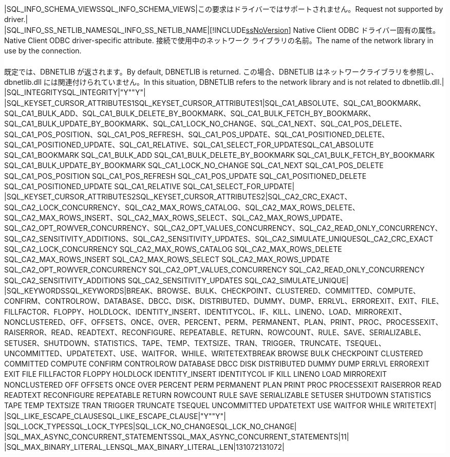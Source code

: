 |<span data-ttu-id="29dd8-299">SQL_INFO_SCHEMA_VIEWS</span><span class="sxs-lookup"><span data-stu-id="29dd8-299">SQL_INFO_SCHEMA_VIEWS</span></span>|<span data-ttu-id="29dd8-300">この要求はドライバーではサポートされません。</span><span class="sxs-lookup"><span data-stu-id="29dd8-300">Request not supported by driver.</span></span>|  
|<span data-ttu-id="29dd8-301">SQL_INFO_SS_NETLIB_NAME</span><span class="sxs-lookup"><span data-stu-id="29dd8-301">SQL_INFO_SS_NETLIB_NAME</span></span>|[!INCLUDE[ssNoVersion](../../includes/ssnoversion-md.md)] <span data-ttu-id="29dd8-302">Native Client ODBC ドライバー固有の属性。</span><span class="sxs-lookup"><span data-stu-id="29dd8-302">Native Client ODBC driver-specific attribute.</span></span> <span data-ttu-id="29dd8-303">接続で使用中のネットワーク ライブラリの名前。</span><span class="sxs-lookup"><span data-stu-id="29dd8-303">The name of the network library in use by the connection.</span></span><br /><br /> <span data-ttu-id="29dd8-304">既定では、DBNETLIB が返されます。</span><span class="sxs-lookup"><span data-stu-id="29dd8-304">By default, DBNETLIB is returned.</span></span>  <span data-ttu-id="29dd8-305">この場合、DBNETLIB はネットワークライブラリを参照し、dbnetlib.dll には関連付けられていません。</span><span class="sxs-lookup"><span data-stu-id="29dd8-305">In this situation, DBNETLIB refers to the network library and is not related to dbnetlib.dll.</span></span>|  
|<span data-ttu-id="29dd8-306">SQL_INTEGRITY</span><span class="sxs-lookup"><span data-stu-id="29dd8-306">SQL_INTEGRITY</span></span>|<span data-ttu-id="29dd8-307">"Y"</span><span class="sxs-lookup"><span data-stu-id="29dd8-307">"Y"</span></span>|  
|<span data-ttu-id="29dd8-308">SQL_KEYSET_CURSOR_ATTRIBUTES1</span><span class="sxs-lookup"><span data-stu-id="29dd8-308">SQL_KEYSET_CURSOR_ATTRIBUTES1</span></span>|<span data-ttu-id="29dd8-309">SQL_CA1_ABSOLUTE、SQL_CA1_BOOKMARK、SQL_CA1_BULK_ADD、SQL_CA1_BULK_DELETE_BY_BOOKMARK、SQL_CA1_BULK_FETCH_BY_BOOKMARK、SQL_CA1_BULK_UPDATE_BY_BOOKMARK、SQL_CA1_LOCK_NO_CHANGE、SQL_CA1_NEXT、SQL_CA1_POS_DELETE、SQL_CA1_POS_POSITION、SQL_CA1_POS_REFRESH、SQL_CA1_POS_UPDATE、SQL_CA1_POSITIONED_DELETE、SQL_CA1_POSITIONED_UPDATE、SQL_CA1_RELATIVE、SQL_CA1_SELECT_FOR_UPDATE</span><span class="sxs-lookup"><span data-stu-id="29dd8-309">SQL_CA1_ABSOLUTE SQL_CA1_BOOKMARK SQL_CA1_BULK_ADD SQL_CA1_BULK_DELETE_BY_BOOKMARK SQL_CA1_BULK_FETCH_BY_BOOKMARK SQL_CA1_BULK_UPDATE_BY_BOOKMARK SQL_CA1_LOCK_NO_CHANGE SQL_CA1_NEXT SQL_CA1_POS_DELETE SQL_CA1_POS_POSITION SQL_CA1_POS_REFRESH SQL_CA1_POS_UPDATE SQL_CA1_POSITIONED_DELETE SQL_CA1_POSITIONED_UPDATE SQL_CA1_RELATIVE SQL_CA1_SELECT_FOR_UPDATE</span></span>|  
|<span data-ttu-id="29dd8-310">SQL_KEYSET_CURSOR_ATTRIBUTES2</span><span class="sxs-lookup"><span data-stu-id="29dd8-310">SQL_KEYSET_CURSOR_ATTRIBUTES2</span></span>|<span data-ttu-id="29dd8-311">SQL_CA2_CRC_EXACT、SQL_CA2_LOCK_CONCURRENCY、SQL_CA2_MAX_ROWS_CATALOG、SQL_CA2_MAX_ROWS_DELETE、SQL_CA2_MAX_ROWS_INSERT、SQL_CA2_MAX_ROWS_SELECT、SQL_CA2_MAX_ROWS_UPDATE、SQL_CA2_OPT_ROWVER_CONCURRENCY、SQL_CA2_OPT_VALUES_CONCURRENCY、SQL_CA2_READ_ONLY_CONCURRENCY、SQL_CA2_SENSITIVITY_ADDITIONS、SQL_CA2_SENSITIVITY_UPDATES、SQL_CA2_SIMULATE_UNIQUE</span><span class="sxs-lookup"><span data-stu-id="29dd8-311">SQL_CA2_CRC_EXACT SQL_CA2_LOCK_CONCURRENCY SQL_CA2_MAX_ROWS_CATALOG SQL_CA2_MAX_ROWS_DELETE SQL_CA2_MAX_ROWS_INSERT SQL_CA2_MAX_ROWS_SELECT SQL_CA2_MAX_ROWS_UPDATE SQL_CA2_OPT_ROWVER_CONCURRENCY SQL_CA2_OPT_VALUES_CONCURRENCY SQL_CA2_READ_ONLY_CONCURRENCY SQL_CA2_SENSITIVITY_ADDITIONS SQL_CA2_SENSITIVITY_UPDATES SQL_CA2_SIMULATE_UNIQUE</span></span>|  
|<span data-ttu-id="29dd8-312">SQL_KEYWORDS</span><span class="sxs-lookup"><span data-stu-id="29dd8-312">SQL_KEYWORDS</span></span>|<span data-ttu-id="29dd8-313">BREAK、BROWSE、BULK、CHECKPOINT、CLUSTERED、COMMITTED、COMPUTE、CONFIRM、CONTROLROW、DATABASE、DBCC、DISK、DISTRIBUTED、DUMMY、DUMP、ERRLVL、ERROREXIT、EXIT、FILE、FILLFACTOR、FLOPPY、HOLDLOCK、IDENTITY_INSERT、IDENTITYCOL、IF、KILL、LINENO、LOAD、MIRROREXIT、NONCLUSTERED、OFF、OFFSETS、ONCE、OVER、PERCENT、PERM、PERMANENT、PLAN、PRINT、PROC、PROCESSEXIT、RAISERROR、READ、READTEXT、RECONFIGURE、REPEATABLE、RETURN、ROWCOUNT、RULE、SAVE、SERIALIZABLE、SETUSER、SHUTDOWN、STATISTICS、TAPE、TEMP、TEXTSIZE、TRAN、TRIGGER、TRUNCATE、TSEQUEL、UNCOMMITTED、UPDATETEXT、USE、WAITFOR、WHILE、WRITETEXT</span><span class="sxs-lookup"><span data-stu-id="29dd8-313">BREAK BROWSE BULK CHECKPOINT CLUSTERED COMMITTED COMPUTE CONFIRM CONTROLROW DATABASE DBCC DISK DISTRIBUTED DUMMY DUMP ERRLVL ERROREXIT EXIT FILE FILLFACTOR FLOPPY HOLDLOCK IDENTITY_INSERT IDENTITYCOL IF KILL LINENO LOAD MIRROREXIT NONCLUSTERED OFF OFFSETS ONCE OVER PERCENT PERM PERMANENT PLAN PRINT PROC PROCESSEXIT RAISERROR READ READTEXT RECONFIGURE REPEATABLE RETURN ROWCOUNT RULE SAVE SERIALIZABLE SETUSER SHUTDOWN STATISTICS TAPE TEMP TEXTSIZE TRAN TRIGGER TRUNCATE TSEQUEL UNCOMMITTED UPDATETEXT USE WAITFOR WHILE WRITETEXT</span></span>|  
|<span data-ttu-id="29dd8-314">SQL_LIKE_ESCAPE_CLAUSE</span><span class="sxs-lookup"><span data-stu-id="29dd8-314">SQL_LIKE_ESCAPE_CLAUSE</span></span>|<span data-ttu-id="29dd8-315">"Y"</span><span class="sxs-lookup"><span data-stu-id="29dd8-315">"Y"</span></span>|  
|<span data-ttu-id="29dd8-316">SQL_LOCK_TYPES</span><span class="sxs-lookup"><span data-stu-id="29dd8-316">SQL_LOCK_TYPES</span></span>|<span data-ttu-id="29dd8-317">SQL_LCK_NO_CHANGE</span><span class="sxs-lookup"><span data-stu-id="29dd8-317">SQL_LCK_NO_CHANGE</span></span>|  
|<span data-ttu-id="29dd8-318">SQL_MAX_ASYNC_CONCURRENT_STATEMENTS</span><span class="sxs-lookup"><span data-stu-id="29dd8-318">SQL_MAX_ASYNC_CONCURRENT_STATEMENTS</span></span>|<span data-ttu-id="29dd8-319">1</span><span class="sxs-lookup"><span data-stu-id="29dd8-319">1</span></span>|  
|<span data-ttu-id="29dd8-320">SQL_MAX_BINARY_LITERAL_LEN</span><span class="sxs-lookup"><span data-stu-id="29dd8-320">SQL_MAX_BINARY_LITERAL_LEN</span></span>|<span data-ttu-id="29dd8-321">131072</span><span class="sxs-lookup"><span data-stu-id="29dd8-321">131072</span></span>|  
